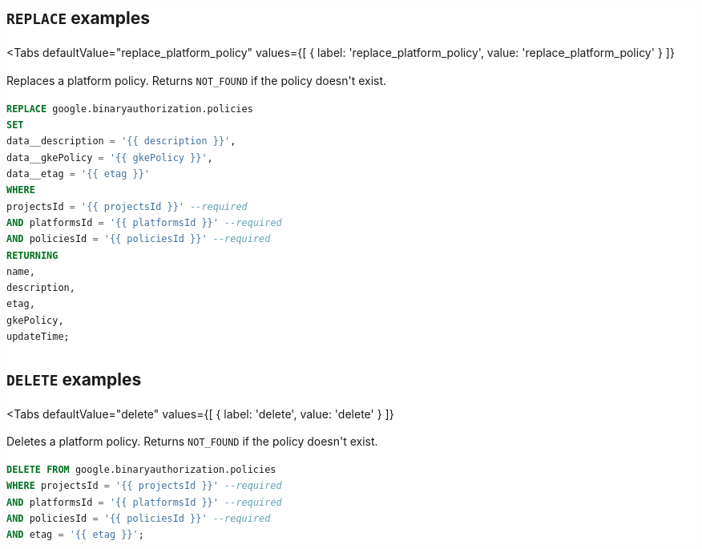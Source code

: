 
## `REPLACE` examples

<Tabs
    defaultValue="replace_platform_policy"
    values={[
        { label: 'replace_platform_policy', value: 'replace_platform_policy' }
    ]}
>
<TabItem value="replace_platform_policy">

Replaces a platform policy. Returns `NOT_FOUND` if the policy doesn't exist.

```sql
REPLACE google.binaryauthorization.policies
SET 
data__description = '{{ description }}',
data__gkePolicy = '{{ gkePolicy }}',
data__etag = '{{ etag }}'
WHERE 
projectsId = '{{ projectsId }}' --required
AND platformsId = '{{ platformsId }}' --required
AND policiesId = '{{ policiesId }}' --required
RETURNING
name,
description,
etag,
gkePolicy,
updateTime;
```
</TabItem>
</Tabs>


## `DELETE` examples

<Tabs
    defaultValue="delete"
    values={[
        { label: 'delete', value: 'delete' }
    ]}
>
<TabItem value="delete">

Deletes a platform policy. Returns `NOT_FOUND` if the policy doesn't exist.

```sql
DELETE FROM google.binaryauthorization.policies
WHERE projectsId = '{{ projectsId }}' --required
AND platformsId = '{{ platformsId }}' --required
AND policiesId = '{{ policiesId }}' --required
AND etag = '{{ etag }}';
```
</TabItem>
</Tabs>
